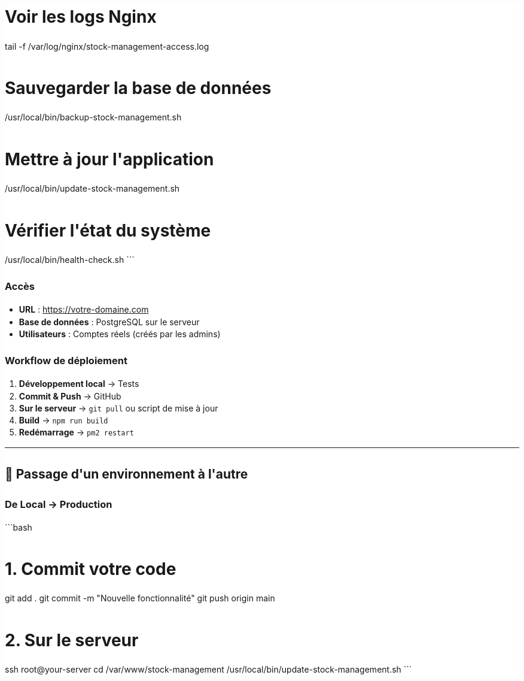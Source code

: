 # Voir les logs Nginx
tail -f /var/log/nginx/stock-management-access.log

# Sauvegarder la base de données
/usr/local/bin/backup-stock-management.sh

# Mettre à jour l'application
/usr/local/bin/update-stock-management.sh

# Vérifier l'état du système
/usr/local/bin/health-check.sh
\`\`\`

### Accès

- **URL** : https://votre-domaine.com
- **Base de données** : PostgreSQL sur le serveur
- **Utilisateurs** : Comptes réels (créés par les admins)

### Workflow de déploiement

1. **Développement local** → Tests
2. **Commit & Push** → GitHub
3. **Sur le serveur** → `git pull` ou script de mise à jour
4. **Build** → `npm run build`
5. **Redémarrage** → `pm2 restart`

---

## 🔄 Passage d'un environnement à l'autre

### De Local → Production

\`\`\`bash
# 1. Commit votre code
git add .
git commit -m "Nouvelle fonctionnalité"
git push origin main

# 2. Sur le serveur
ssh root@your-server
cd /var/www/stock-management
/usr/local/bin/update-stock-management.sh
\`\`\`
